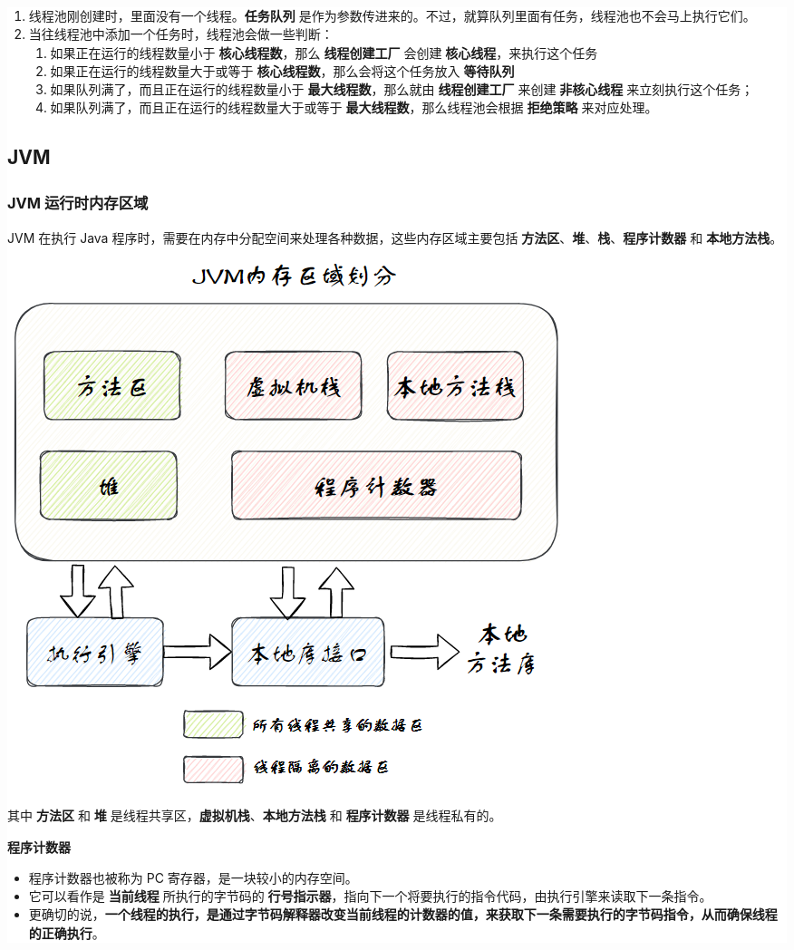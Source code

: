 1. 线程池刚创建时，里面没有一个线程。**任务队列** 是作为参数传进来的。不过，就算队列里面有任务，线程池也不会马上执行它们。
2. 当往线程池中添加一个任务时，线程池会做一些判断：
   1. 如果正在运行的线程数量小于 **核心线程数**，那么 **线程创建工厂**  会创建 **核心线程**，来执行这个任务
   2. 如果正在运行的线程数量大于或等于 **核心线程数**，那么会将这个任务放入 **等待队列**
   3. 如果队列满了，而且正在运行的线程数量小于 **最大线程数**，那么就由 **线程创建工厂** 来创建 **非核心线程** 来立刻执行这个任务；
   4. 如果队列满了，而且正在运行的线程数量大于或等于 **最大线程数**，那么线程池会根据 **拒绝策略** 来对应处理。

## JVM

### JVM 运行时内存区域

JVM 在执行 Java 程序时，需要在内存中分配空间来处理各种数据，这些内存区域主要包括 **方法区**、**堆**、**栈**、**程序计数器** 和 **本地方法栈**。

![三分恶面渣逆袭：Java虚拟机运行时数据区](./assets/jvm-3.png)

其中 **方法区** 和 **堆** 是线程共享区，**虚拟机栈**、**本地方法栈** 和 **程序计数器** 是线程私有的。

**程序计数器**

- 程序计数器也被称为 PC 寄存器，是一块较小的内存空间。
- 它可以看作是 **当前线程** 所执行的字节码的 **行号指示器**，指向下一个将要执行的指令代码，由执行引擎来读取下一条指令。
- 更确切的说，**一个线程的执行，是通过字节码解释器改变当前线程的计数器的值，来获取下一条需要执行的字节码指令，从而确保线程的正确执行**。
